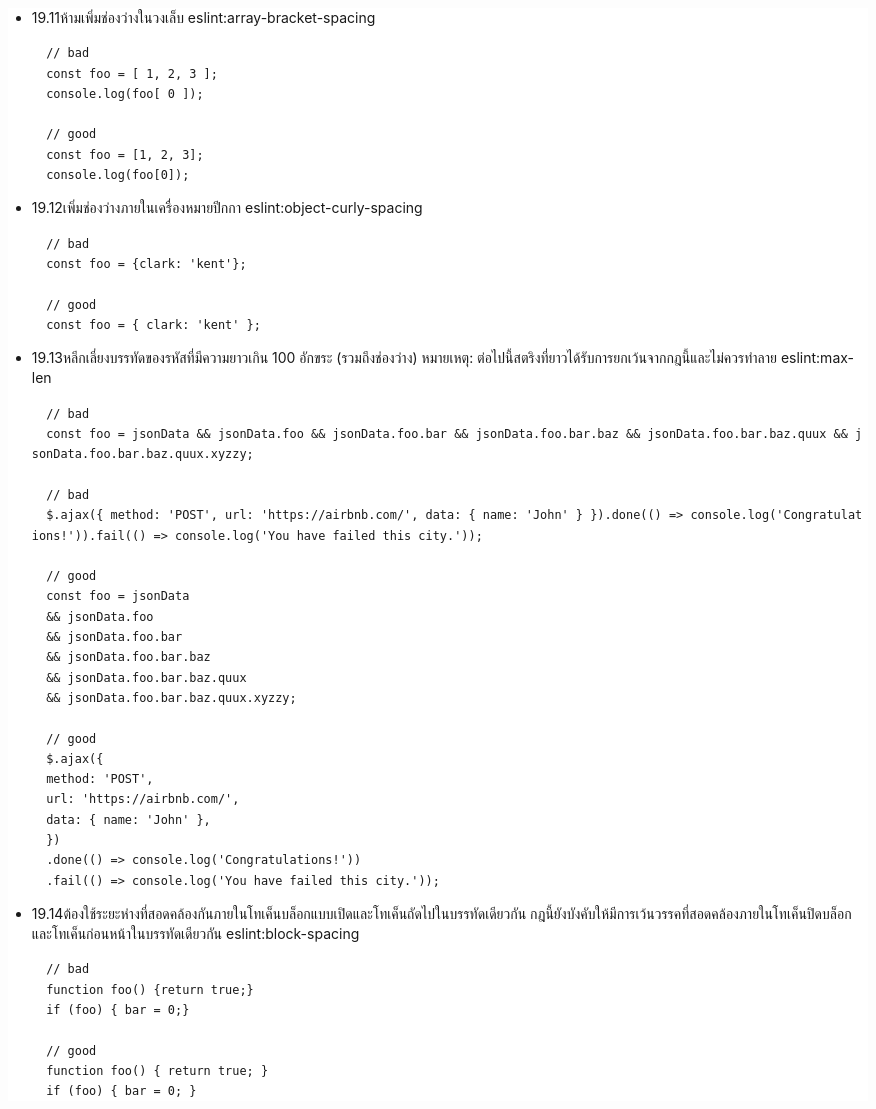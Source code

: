 * 19.11ห้ามเพิ่มช่องว่างในวงเล็บ eslint:array-bracket-spacing  

        // bad
        const foo = [ 1, 2, 3 ];
        console.log(foo[ 0 ]);

        // good
        const foo = [1, 2, 3];
        console.log(foo[0]);  

* 19.12เพิ่มช่องว่างภายในเครื่องหมายปีกกา eslint:object-curly-spacing  

        // bad
        const foo = {clark: 'kent'};

        // good
        const foo = { clark: 'kent' };  

* 19.13หลีกเลี่ยงบรรทัดของรหัสที่มีความยาวเกิน 100 อักขระ (รวมถึงช่องว่าง) หมายเหตุ: ต่อไปนี้สตริงที่ยาวได้รับการยกเว้นจากกฎนี้และไม่ควรทำลาย eslint:max-len  

        // bad
        const foo = jsonData && jsonData.foo && jsonData.foo.bar && jsonData.foo.bar.baz && jsonData.foo.bar.baz.quux && jsonData.foo.bar.baz.quux.xyzzy;

        // bad
        $.ajax({ method: 'POST', url: 'https://airbnb.com/', data: { name: 'John' } }).done(() => console.log('Congratulations!')).fail(() => console.log('You have failed this city.'));

        // good
        const foo = jsonData
        && jsonData.foo
        && jsonData.foo.bar
        && jsonData.foo.bar.baz
        && jsonData.foo.bar.baz.quux
        && jsonData.foo.bar.baz.quux.xyzzy;

        // good
        $.ajax({
        method: 'POST',
        url: 'https://airbnb.com/',
        data: { name: 'John' },
        })
        .done(() => console.log('Congratulations!'))
        .fail(() => console.log('You have failed this city.'));  

* 19.14ต้องใช้ระยะห่างที่สอดคล้องกันภายในโทเค็นบล็อกแบบเปิดและโทเค็นถัดไปในบรรทัดเดียวกัน กฎนี้ยังบังคับให้มีการเว้นวรรคที่สอดคล้องภายในโทเค็นปิดบล็อกและโทเค็นก่อนหน้าในบรรทัดเดียวกัน eslint:block-spacing    

        // bad
        function foo() {return true;}
        if (foo) { bar = 0;}

        // good
        function foo() { return true; }
        if (foo) { bar = 0; }  
